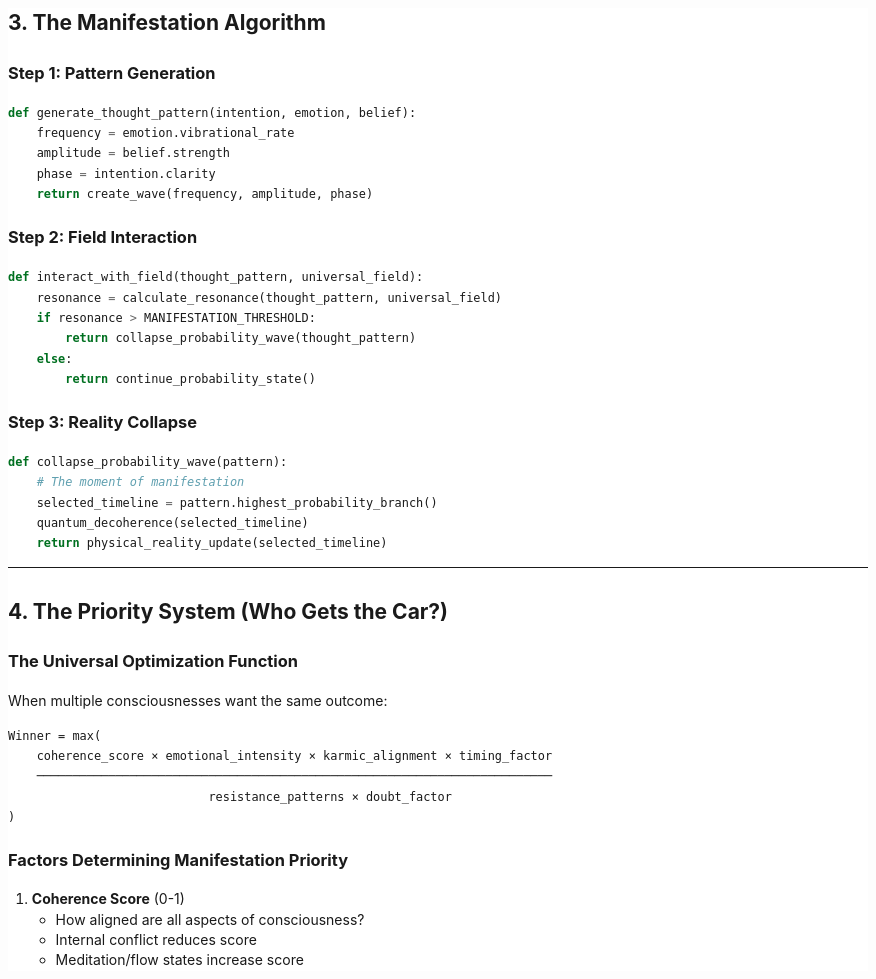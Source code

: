 
## 3. The Manifestation Algorithm

### Step 1: Pattern Generation
```python
def generate_thought_pattern(intention, emotion, belief):
    frequency = emotion.vibrational_rate
    amplitude = belief.strength
    phase = intention.clarity
    return create_wave(frequency, amplitude, phase)
```

### Step 2: Field Interaction
```python
def interact_with_field(thought_pattern, universal_field):
    resonance = calculate_resonance(thought_pattern, universal_field)
    if resonance > MANIFESTATION_THRESHOLD:
        return collapse_probability_wave(thought_pattern)
    else:
        return continue_probability_state()
```

### Step 3: Reality Collapse
```python
def collapse_probability_wave(pattern):
    # The moment of manifestation
    selected_timeline = pattern.highest_probability_branch()
    quantum_decoherence(selected_timeline)
    return physical_reality_update(selected_timeline)
```

---

## 4. The Priority System (Who Gets the Car?)

### The Universal Optimization Function
When multiple consciousnesses want the same outcome:

```
Winner = max(
    coherence_score × emotional_intensity × karmic_alignment × timing_factor
    ────────────────────────────────────────────────────────────────────────
                            resistance_patterns × doubt_factor
)
```

### Factors Determining Manifestation Priority

1. **Coherence Score** (0-1)
   - How aligned are all aspects of consciousness?
   - Internal conflict reduces score
   - Meditation/flow states increase score

